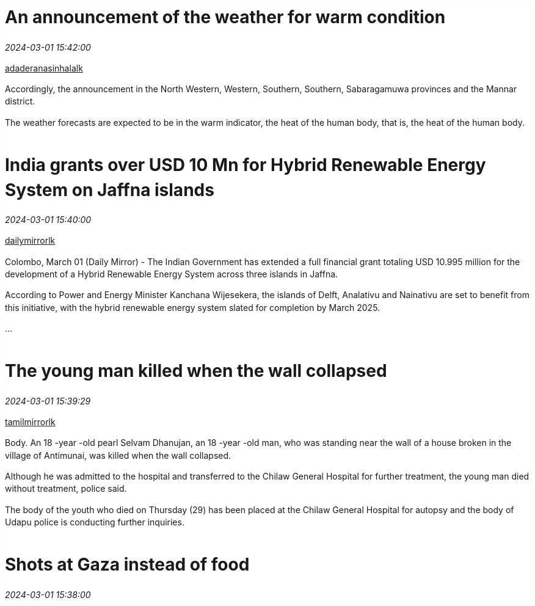 # An announcement of the weather for warm condition

*2024-03-01 15:42:00*

[adaderanasinhalalk](http://sinhala.adaderana.lk/news/194010)

Accordingly, the announcement in the North Western, Western, Southern, Southern, Sabaragamuwa provinces and the Mannar district.

The weather forecasts are expected to be in the warm indicator, the heat of the human body, that is, the heat of the human body.



# India grants over USD 10 Mn for Hybrid Renewable Energy System on Jaffna islands

*2024-03-01 15:40:00*

[dailymirrorlk](https://www.dailymirror.lk/breaking-news/India-grants-over-USD-10-Mn-for-Hybrid-Renewable-Energy-System-on-Jaffna-islands/108-278040)

Colombo, March 01 (Daily Mirror) - The Indian Government has extended a full financial grant totaling USD 10.995 million for the development of a Hybrid Renewable Energy System across three islands in Jaffna.

According to Power and Energy Minister Kanchana Wijesekera, the islands of Delft, Analativu and Nainativu are set to benefit from this initiative, with the hybrid renewable energy system slated for completion by March 2025.

...



# The young man killed when the wall collapsed

*2024-03-01 15:39:29*

[tamilmirrorlk](https://www.tamilmirror.lk/வடமேல்-வடமத்தி/நின்றிருந்த-சுவர்-இடிந்து-விழுந்ததில்-இளைஞன்-பலி/94-334052)

Body. An 18 -year -old pearl Selvam Dhanujan, an 18 -year -old man, who was standing near the wall of a house broken in the village of Antimunai, was killed when the wall collapsed.

Although he was admitted to the hospital and transferred to the Chilaw General Hospital for further treatment, the young man died without treatment, police said.

The body of the youth who died on Thursday (29) has been placed at the Chilaw General Hospital for autopsy and the body of Udapu police is conducting further inquiries.



# Shots at Gaza instead of food

*2024-03-01 15:38:00*
